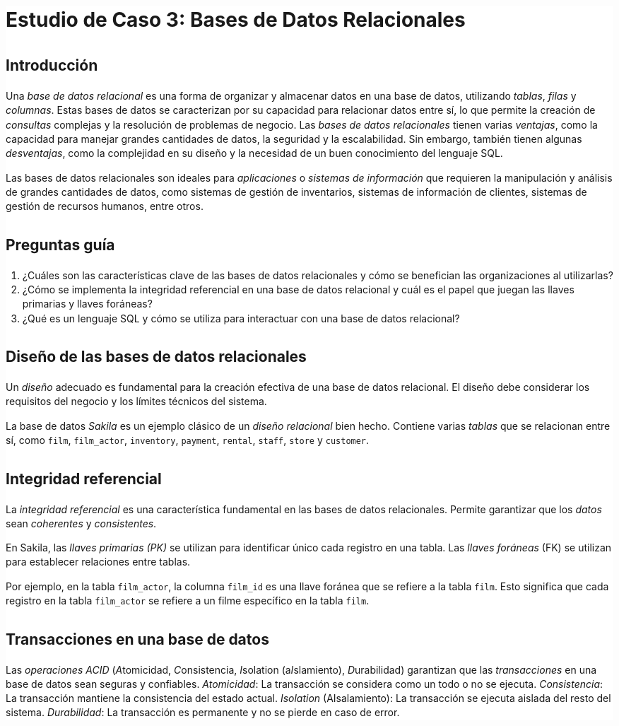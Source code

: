 # **Estudio de Caso 3: Bases de Datos Relacionales**

## **Introducción**

Una *base de datos relacional* es una forma de organizar y almacenar datos en una base de datos, utilizando *tablas*, *filas* y *columnas*. Estas bases de datos se caracterizan por su capacidad para relacionar datos entre sí, lo que permite la creación de *consultas* complejas y la resolución de problemas de negocio. Las *bases de datos relacionales* tienen varias *ventajas*, como la capacidad para manejar grandes cantidades de datos, la seguridad y la escalabilidad. Sin embargo, también tienen algunas *desventajas*, como la complejidad en su diseño y la necesidad de un buen conocimiento del lenguaje SQL.

Las bases de datos relacionales son ideales para *aplicaciones* o *sistemas de información* que requieren la manipulación y análisis de grandes cantidades de datos, como sistemas de gestión de inventarios, sistemas de información de clientes, sistemas de gestión de recursos humanos, entre otros.

## **Preguntas guía**

1. ¿Cuáles son las características clave de las bases de datos relacionales y cómo se benefician las organizaciones al utilizarlas?
2. ¿Cómo se implementa la integridad referencial en una base de datos relacional y cuál es el papel que juegan las llaves primarias y llaves foráneas?
3. ¿Qué es un lenguaje SQL y cómo se utiliza para interactuar con una base de datos relacional?

## **Diseño de las bases de datos relacionales**

Un *diseño* adecuado es fundamental para la creación efectiva de una base de datos relacional. El diseño debe considerar los requisitos del negocio y los límites técnicos del sistema.

La base de datos *Sakila* es un ejemplo clásico de un *diseño relacional* bien hecho. Contiene varias *tablas* que se relacionan entre sí, como `film`, `film_actor`, `inventory`, `payment`, `rental`, `staff`, `store` y `customer`.

## **Integridad referencial**

La *integridad referencial* es una característica fundamental en las bases de datos relacionales. Permite garantizar que los *datos* sean *coherentes* y *consistentes*.

En Sakila, las *llaves primarias (PK)* se utilizan para identificar único cada registro en una tabla. Las *llaves foráneas* (FK) se utilizan para establecer relaciones entre tablas.

Por ejemplo, en la tabla `film_actor`, la columna `film_id` es una llave foránea que se refiere a la tabla `film`. Esto significa que cada registro en la tabla `film_actor` se refiere a un filme específico en la tabla `film`.

## **Transacciones en una base de datos**

Las *operaciones ACID* (*A*tomicidad, *C*onsistencia, *I*solation (a*I*slamiento), *D*urabilidad) garantizan que las *transacciones* en una base de datos sean seguras y confiables. *Atomicidad*: La transacción se considera como un todo o no se ejecuta. *Consistencia*: La transacción mantiene la consistencia del estado actual. *Isolation* (AIsalamiento): La transacción se ejecuta aislada del resto del sistema. *Durabilidad*: La transacción es permanente y no se pierde en caso de error.
